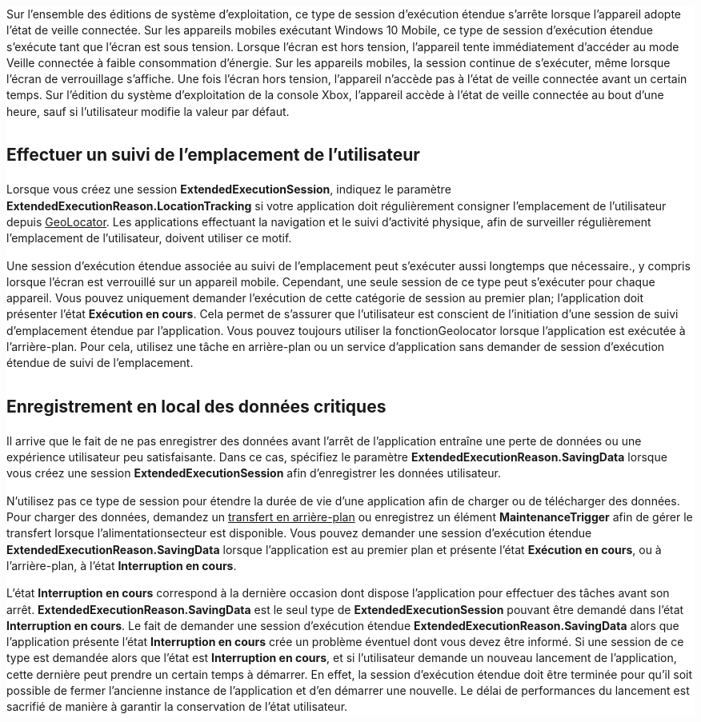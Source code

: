 Sur l’ensemble des éditions de système d’exploitation, ce type de session d’exécution étendue s’arrête lorsque l’appareil adopte l’état de veille connectée. Sur les appareils mobiles exécutant Windows 10 Mobile, ce type de session d’exécution étendue s’exécute tant que l’écran est sous tension. Lorsque l’écran est hors tension, l’appareil tente immédiatement d’accéder au mode Veille connectée à faible consommation d’énergie. Sur les appareils mobiles, la session continue de s’exécuter, même lorsque l’écran de verrouillage s’affiche. Une fois l’écran hors tension, l’appareil n’accède pas à l’état de veille connectée avant un certain temps. Sur l’édition du système d’exploitation de la console Xbox, l’appareil accède à l’état de veille connectée au bout d’une heure, sauf si l’utilisateur modifie la valeur par défaut.

## <a name="track-the-users-location"></a>Effectuer un suivi de l’emplacement de l’utilisateur

Lorsque vous créez une session **ExtendedExecutionSession**, indiquez le paramètre **ExtendedExecutionReason.LocationTracking** si votre application doit régulièrement consigner l’emplacement de l’utilisateur depuis [GeoLocator](https://msdn.microsoft.com/library/windows/apps/windows.devices.geolocation.geolocator.aspx). Les applications effectuant la navigation et le suivi d’activité physique, afin de surveiller régulièrement l’emplacement de l’utilisateur, doivent utiliser ce motif.

Une session d’exécution étendue associée au suivi de l’emplacement peut s’exécuter aussi longtemps que nécessaire., y compris lorsque l’écran est verrouillé sur un appareil mobile. Cependant, une seule session de ce type peut s’exécuter pour chaque appareil. Vous pouvez uniquement demander l’exécution de cette catégorie de session au premier plan; l’application doit présenter l’état **Exécution en cours**. Cela permet de s’assurer que l’utilisateur est conscient de l’initiation d’une session de suivi d’emplacement étendue par l’application. Vous pouvez toujours utiliser la fonctionGeolocator lorsque l’application est exécutée à l’arrière-plan. Pour cela, utilisez une tâche en arrière-plan ou un service d’application sans demander de session d’exécution étendue de suivi de l’emplacement.

## <a name="save-critical-data-locally"></a>Enregistrement en local des données critiques

Il arrive que le fait de ne pas enregistrer des données avant l’arrêt de l’application entraîne une perte de données ou une expérience utilisateur peu satisfaisante. Dans ce cas, spécifiez le paramètre **ExtendedExecutionReason.SavingData** lorsque vous créez une session **ExtendedExecutionSession** afin d’enregistrer les données utilisateur.

N’utilisez pas ce type de session pour étendre la durée de vie d’une application afin de charger ou de télécharger des données. Pour charger des données, demandez un [transfert en arrière-plan](https://msdn.microsoft.com/windows/uwp/networking/background-transfers) ou enregistrez un élément **MaintenanceTrigger** afin de gérer le transfert lorsque l’alimentationsecteur est disponible. Vous pouvez demander une session d’exécution étendue **ExtendedExecutionReason.SavingData** lorsque l’application est au premier plan et présente l’état **Exécution en cours**, ou à l’arrière-plan, à l’état **Interruption en cours**.

L’état **Interruption en cours** correspond à la dernière occasion dont dispose l’application pour effectuer des tâches avant son arrêt. **ExtendedExecutionReason.SavingData** est le seul type de **ExtendedExecutionSession** pouvant être demandé dans l’état **Interruption en cours**. Le fait de demander une session d’exécution étendue **ExtendedExecutionReason.SavingData** alors que l’application présente l’état **Interruption en cours** crée un problème éventuel dont vous devez être informé. Si une session de ce type est demandée alors que l’état est **Interruption en cours**, et si l’utilisateur demande un nouveau lancement de l’application, cette dernière peut prendre un certain temps à démarrer. En effet, la session d’exécution étendue doit être terminée pour qu’il soit possible de fermer l’ancienne instance de l’application et d’en démarrer une nouvelle. Le délai de performances du lancement est sacrifié de manière à garantir la conservation de l’état utilisateur.
